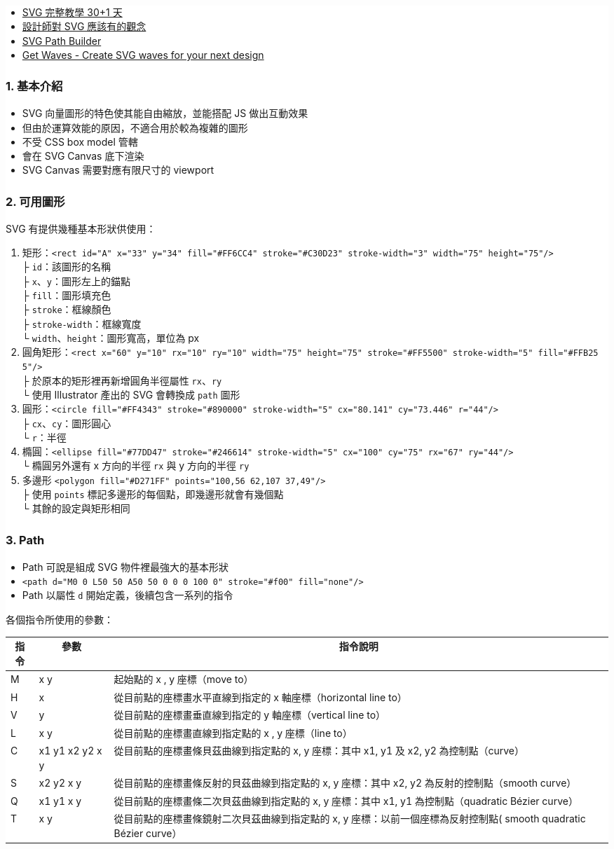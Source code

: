 - [SVG 完整教學 30+1 天](https://ithelp.ithome.com.tw/articles/10161004)
- [設計師對 SVG 應該有的觀念](https://intersection.tw/%E8%A8%AD%E8%A8%88%E5%B8%AB%E5%B0%8D-svg-%E6%87%89%E8%A9%B2%E6%9C%89%E7%9A%84%E8%A7%80%E5%BF%B5-38ba64b48b32)
- [SVG Path Builder](https://codepen.io/anthonydugois/pen/mewdyZ)
- [Get Waves - Create SVG waves for your next design](https://getwaves.io/)

### 1. 基本介紹

- SVG 向量圖形的特色使其能自由縮放，並能搭配 JS 做出互動效果
- 但由於運算效能的原因，不適合用於較為複雜的圖形
- 不受 CSS box model 管轄
- 會在 SVG Canvas 底下渲染
- SVG Canvas 需要對應有限尺寸的 viewport

### 2. 可用圖形

SVG 有提供幾種基本形狀供使用：

1. 矩形：`<rect id="A" x="33" y="34" fill="#FF6CC4" stroke="#C30D23" stroke-width="3" width="75" height="75"/>`<br />
   ├ `id`：該圖形的名稱<br />
   ├ `x`、`y`：圖形左上的錨點<br />
   ├ `fill`：圖形填充色<br />
   ├ `stroke`：框線顏色<br />
   ├ `stroke-width`：框線寬度<br />
   └ `width`、`height`：圖形寬高，單位為 px
2. 圓角矩形：`<rect x="60" y="10" rx="10" ry="10" width="75" height="75" stroke="#FF5500" stroke-width="5" fill="#FFB255"/>`<br />
   ├ 於原本的矩形裡再新增圓角半徑屬性 `rx`、`ry`<br />
   └ 使用 Illustrator 產出的 SVG 會轉換成 `path` 圖形
3. 圓形：`<circle fill="#FF4343" stroke="#890000" stroke-width="5" cx="80.141" cy="73.446" r="44"/>`<br />
   ├ `cx`、`cy`：圖形圓心<br />
   └ `r`：半徑
4. 橢圓：`<ellipse fill="#77DD47" stroke="#246614" stroke-width="5" cx="100" cy="75" rx="67" ry="44"/>`<br />
   └ 橢圓另外還有 x 方向的半徑 `rx` 與 y 方向的半徑 `ry`
5. 多邊形 `<polygon fill="#D271FF" points="100,56 62,107 37,49"/>`<br />
   ├ 使用 `points` 標記多邊形的每個點，即幾邊形就會有幾個點<br />
   └ 其餘的設定與矩形相同

### 3. Path

- Path 可說是組成 SVG 物件裡最強大的基本形狀
- `<path d="M0 0 L50 50 A50 50 0 0 0 100 0" stroke="#f00" fill="none"/>`
- Path 以屬性 `d` 開始定義，後續包含一系列的指令

各個指令所使用的參數：

| 指令 | 參數                                                | 指令說明                                                                                                                                                                                                                                               |
| ---- | --------------------------------------------------- | ------------------------------------------------------------------------------------------------------------------------------------------------------------------------------------------------------------------------------------------------------ |
| M    | x y                                                 | 起始點的 x , y 座標（move to）                                                                                                                                                                                                                         |
| H    | x                                                   | 從目前點的座標畫水平直線到指定的 x 軸座標（horizontal line to）                                                                                                                                                                                        |
| V    | y                                                   | 從目前點的座標畫垂直線到指定的 y 軸座標（vertical line to）                                                                                                                                                                                            |
| L    | x y                                                 | 從目前點的座標畫直線到指定點的 x , y 座標（line to）                                                                                                                                                                                                   |
| C    | x1 y1 x2 y2 x y                                     | 從目前點的座標畫條貝茲曲線到指定點的 x, y 座標：其中 x1, y1 及 x2, y2 為控制點（curve）                                                                                                                                                                |
| S    | x2 y2 x y                                           | 從目前點的座標畫條反射的貝茲曲線到指定點的 x, y 座標：其中 x2, y2 為反射的控制點（smooth curve）                                                                                                                                                       |
| Q    | x1 y1 x y                                           | 從目前點的座標畫條二次貝茲曲線到指定點的 x, y 座標：其中 x1, y1 為控制點（quadratic Bézier curve）                                                                                                                                                     |
| T    | x y                                                 | 從目前點的座標畫條鏡射二次貝茲曲線到指定點的 x, y 座標：以前一個座標為反射控制點( smooth quadratic Bézier curve）                                                                                                                                      |